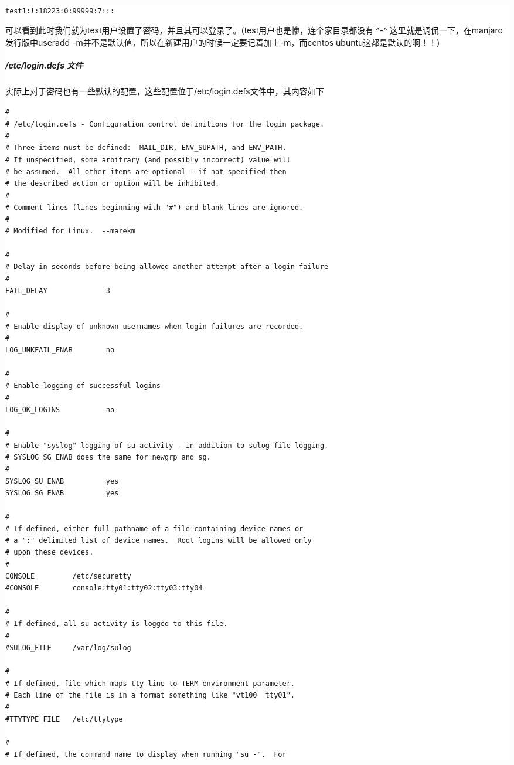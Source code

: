 ```
test1:!:18223:0:99999:7:::
```
可以看到此时我们就为test用户设置了密码，并且其可以登录了。(test用户也是惨，连个家目录都没有 ^-^ 这里就是调侃一下，在manjaro发行版中useradd -m并不是默认值，所以在新建用户的时候一定要记着加上-m，而centos ubuntu这都是默认的啊！！)

##### /etc/login.defs 文件

实际上对于密码也有一些默认的配置，这些配置位于/etc/login.defs文件中，其内容如下
```
#
# /etc/login.defs - Configuration control definitions for the login package.
#
# Three items must be defined:  MAIL_DIR, ENV_SUPATH, and ENV_PATH.
# If unspecified, some arbitrary (and possibly incorrect) value will
# be assumed.  All other items are optional - if not specified then
# the described action or option will be inhibited.
#
# Comment lines (lines beginning with "#") and blank lines are ignored.
#
# Modified for Linux.  --marekm

#
# Delay in seconds before being allowed another attempt after a login failure
#
FAIL_DELAY              3

#
# Enable display of unknown usernames when login failures are recorded.
#
LOG_UNKFAIL_ENAB        no

#
# Enable logging of successful logins
#
LOG_OK_LOGINS           no

#
# Enable "syslog" logging of su activity - in addition to sulog file logging.
# SYSLOG_SG_ENAB does the same for newgrp and sg.
#
SYSLOG_SU_ENAB          yes
SYSLOG_SG_ENAB          yes

#
# If defined, either full pathname of a file containing device names or
# a ":" delimited list of device names.  Root logins will be allowed only
# upon these devices.
#
CONSOLE         /etc/securetty
#CONSOLE        console:tty01:tty02:tty03:tty04

#
# If defined, all su activity is logged to this file.
#
#SULOG_FILE     /var/log/sulog

#
# If defined, file which maps tty line to TERM environment parameter.
# Each line of the file is in a format something like "vt100  tty01".
#
#TTYTYPE_FILE   /etc/ttytype

#
# If defined, the command name to display when running "su -".  For
```